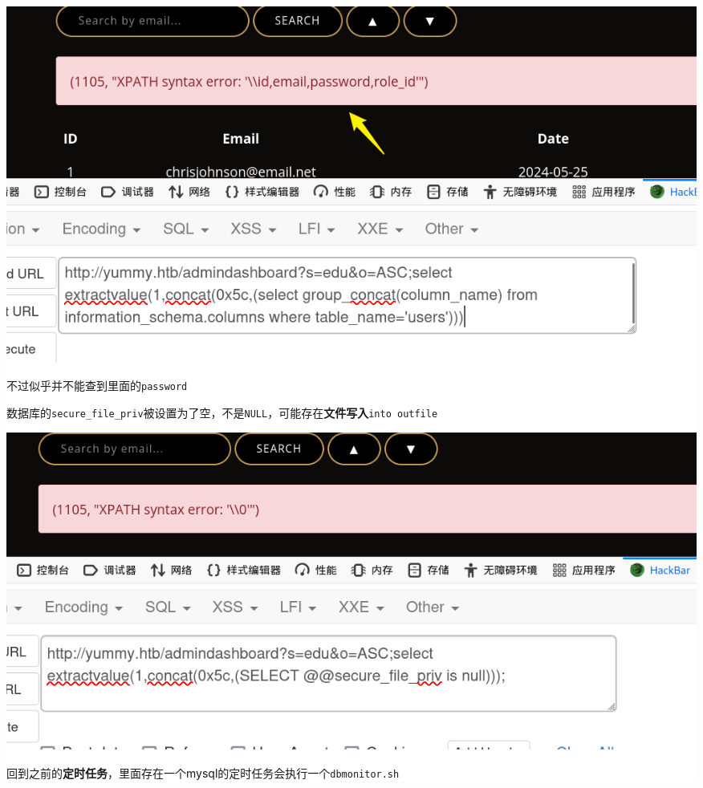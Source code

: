 ![](./images/image-180.png)

不过似乎并不能查到里面的`password`

数据库的`secure_file_priv`被设置为了空，不是`NULL`，可能存在**文件写入**`into outfile`

![](./images/image-181.png)

回到之前的**定时任务**，里面存在一个mysql的定时任务会执行一个`dbmonitor.sh`
